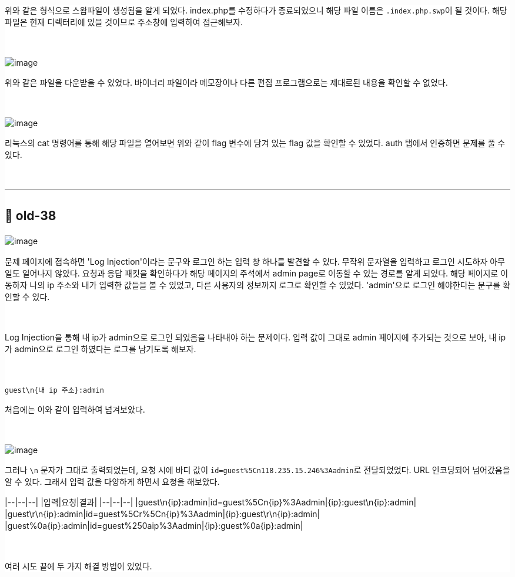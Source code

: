 위와 같은 형식으로 스왑파일이 생성됨을 알게 되었다. index.php를 수정하다가 종료되었으니 해당 파일 이름은 `.index.php.swp`이 될 것이다. 해당 파일은 현재 디렉터리에 있을 것이므로 주소창에 입력하여 접근해보자.

<br>

![image](https://github.com/1unaram/1unaram.github.io/assets/37824335/344e7a24-1912-415f-900a-edc04e96aa5d)

위와 같은 파일을 다운받을 수 있었다. 바이너리 파일이라 메모장이나 다른 편집 프로그램으로는 제대로된 내용을 확인할 수 없었다.

<br>

![image](https://github.com/1unaram/1unaram.github.io/assets/37824335/b659226f-ef58-4276-a81a-e4ebcbf7ec6a)

리눅스의 cat 명령어를 통해 해당 파일을 열어보면 위와 같이 flag 변수에 담겨 있는 flag 값을 확인할 수 있었다. auth 탭에서 인증하면 문제를 풀 수 있다.

<br>

---

## 🚩 old-38

![image](https://github.com/1unaram/1unaram.github.io/assets/37824335/556010bf-f17c-458d-8134-b2aefdce11af)

문제 페이지에 접속하면 'Log Injection'이라는 문구와 로그인 하는 입력 창 하나를 발견할 수 있다. 무작위 문자열을 입력하고 로그인 시도하자 아무 일도 일어나지 않았다. 요청과 응답 패킷을 확인하다가 해당 페이지의 주석에서 admin page로 이동할 수 있는 경로를 알게 되었다. 해당 페이지로 이동하자 나의 ip 주소와 내가 입력한 값들을 볼 수 있었고, 다른 사용자의 정보까지 로그로 확인할 수 있었다. 'admin'으로 로그인 해야한다는 문구를 확인할 수 있다.

<br>

Log Injection을 통해 내 ip가 admin으로 로그인 되었음을 나타내야 하는 문제이다. 입력 값이 그대로 admin 페이지에 추가되는 것으로 보아, 내 ip가 admin으로 로그인 하였다는 로그를 남기도록 해보자.

<br>

`guest\n{내 ip 주소}:admin`

처음에는 이와 같이 입력하여 넘겨보았다.

<br>

![image](https://github.com/1unaram/1unaram.github.io/assets/37824335/acfb8f58-5b79-487c-98d8-2042da91a508)

그러나 `\n` 문자가 그대로 출력되었는데, 요청 시에 바디 값이 `id=guest%5Cn118.235.15.246%3Aadmin`로 전달되었었다. URL 인코딩되어 넘어갔음을 알 수 있다. 그래서 입력 값을 다양하게 하면서 요청을 해보았다.

|--|--|--|
|입력|요청|결과|
|--|--|--|
|guest\n{ip}:admin|id=guest%5Cn{ip}%3Aadmin|{ip}:guest\n{ip}:admin|
|guest\r\n{ip}:admin|id=guest%5Cr%5Cn{ip}%3Aadmin|{ip}:guest\r\n{ip}:admin|
|guest%0a{ip}:admin|id=guest%250aip%3Aadmin|{ip}:guest%0a{ip}:admin|

<br>

여러 시도 끝에 두 가지 해결 방법이 있었다.
